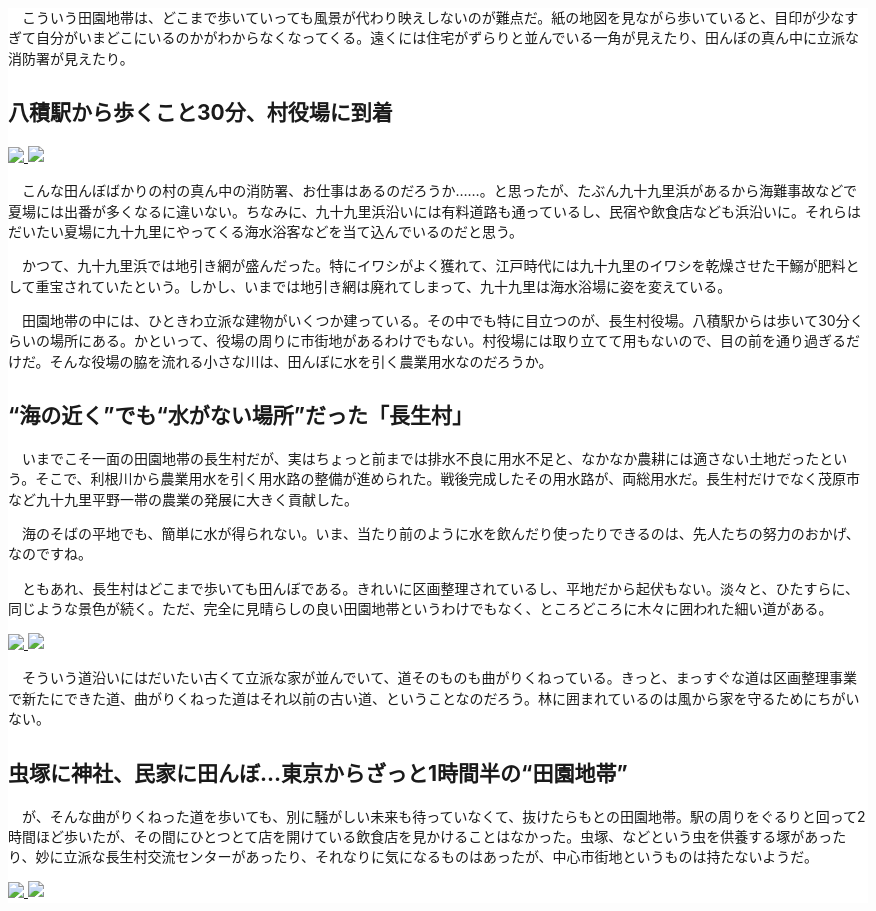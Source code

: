 　こういう田園地帯は、どこまで歩いていっても風景が代わり映えしないのが難点だ。紙の地図を見ながら歩いていると、目印が少なすぎて自分がいまどこにいるのかがわからなくなってくる。遠くには住宅がずらりと並んでいる一角が見えたり、田んぼの真ん中に立派な消防署が見えたり。

## 八積駅から歩くこと30分、村役場に到着

[![ ](%E5%8D%83%E8%91%89%E7%9C%8C%E2%80%9C%E5%94%AF%E4%B8%80%E3%81%AE%E6%9D%91%E2%80%9D%E3%80%8C%E9%95%B7%E7%94%9F%E6%9D%91%E3%80%8D%E3%81%AB%E3%81%AF%E4%BD%95%E3%81%8C%E3%81%82%E3%82%8B%EF%BC%9F%20%20%E6%96%87%E6%98%A5%E3%82%AA%E3%83%B3%E3%83%A9%E3%82%A4%E3%83%B3/img_7f083544ccd68a80b0e7f2d07d2fd149250661.jpg)![](%E5%8D%83%E8%91%89%E7%9C%8C%E2%80%9C%E5%94%AF%E4%B8%80%E3%81%AE%E6%9D%91%E2%80%9D%E3%80%8C%E9%95%B7%E7%94%9F%E6%9D%91%E3%80%8D%E3%81%AB%E3%81%AF%E4%BD%95%E3%81%8C%E3%81%82%E3%82%8B%EF%BC%9F%20%20%E6%96%87%E6%98%A5%E3%82%AA%E3%83%B3%E3%83%A9%E3%82%A4%E3%83%B3/icon-gallery-lap.png)](https://bunshun.jp/articles/photo/68903?pn=7)

　こんな田んぼばかりの村の真ん中の消防署、お仕事はあるのだろうか……。と思ったが、たぶん九十九里浜があるから海難事故などで夏場には出番が多くなるに違いない。ちなみに、九十九里浜沿いには有料道路も通っているし、民宿や飲食店なども浜沿いに。それらはだいたい夏場に九十九里にやってくる海水浴客などを当て込んでいるのだと思う。

　かつて、九十九里浜では地引き網が盛んだった。特にイワシがよく獲れて、江戸時代には九十九里のイワシを乾燥させた干鰯が肥料として重宝されていたという。しかし、いまでは地引き網は廃れてしまって、九十九里は海水浴場に姿を変えている。

　田園地帯の中には、ひときわ立派な建物がいくつか建っている。その中でも特に目立つのが、長生村役場。八積駅からは歩いて30分くらいの場所にある。かといって、役場の周りに市街地があるわけでもない。村役場には取り立てて用もないので、目の前を通り過ぎるだけだ。そんな役場の脇を流れる小さな川は、田んぼに水を引く農業用水なのだろうか。

## “海の近く”でも“水がない場所”だった「長生村」

　いまでこそ一面の田園地帯の長生村だが、実はちょっと前までは排水不良に用水不足と、なかなか農耕には適さない土地だったという。そこで、利根川から農業用水を引く用水路の整備が進められた。戦後完成したその用水路が、両総用水だ。長生村だけでなく茂原市など九十九里平野一帯の農業の発展に大きく貢献した。

　海のそばの平地でも、簡単に水が得られない。いま、当たり前のように水を飲んだり使ったりできるのは、先人たちの努力のおかげ、なのですね。

　ともあれ、長生村はどこまで歩いても田んぼである。きれいに区画整理されているし、平地だから起伏もない。淡々と、ひたすらに、同じような景色が続く。ただ、完全に見晴らしの良い田園地帯というわけでもなく、ところどころに木々に囲われた細い道がある。

[![ ](%E5%8D%83%E8%91%89%E7%9C%8C%E2%80%9C%E5%94%AF%E4%B8%80%E3%81%AE%E6%9D%91%E2%80%9D%E3%80%8C%E9%95%B7%E7%94%9F%E6%9D%91%E3%80%8D%E3%81%AB%E3%81%AF%E4%BD%95%E3%81%8C%E3%81%82%E3%82%8B%EF%BC%9F%20%20%E6%96%87%E6%98%A5%E3%82%AA%E3%83%B3%E3%83%A9%E3%82%A4%E3%83%B3/img_b1e3291cbef37bf591a5b1fc01266e8b633565.jpg)![](%E5%8D%83%E8%91%89%E7%9C%8C%E2%80%9C%E5%94%AF%E4%B8%80%E3%81%AE%E6%9D%91%E2%80%9D%E3%80%8C%E9%95%B7%E7%94%9F%E6%9D%91%E3%80%8D%E3%81%AB%E3%81%AF%E4%BD%95%E3%81%8C%E3%81%82%E3%82%8B%EF%BC%9F%20%20%E6%96%87%E6%98%A5%E3%82%AA%E3%83%B3%E3%83%A9%E3%82%A4%E3%83%B3/icon-gallery-lap.png)](https://bunshun.jp/articles/photo/68903?pn=8)

　そういう道沿いにはだいたい古くて立派な家が並んでいて、道そのものも曲がりくねっている。きっと、まっすぐな道は区画整理事業で新たにできた道、曲がりくねった道はそれ以前の古い道、ということなのだろう。林に囲まれているのは風から家を守るためにちがいない。

## 虫塚に神社、民家に田んぼ…東京からざっと1時間半の“田園地帯”

　が、そんな曲がりくねった道を歩いても、別に騒がしい未来も待っていなくて、抜けたらもとの田園地帯。駅の周りをぐるりと回って2時間ほど歩いたが、その間にひとつとて店を開けている飲食店を見かけることはなかった。虫塚、などという虫を供養する塚があったり、妙に立派な長生村交流センターがあったり、それなりに気になるものはあったが、中心市街地というものは持たないようだ。

[![ ](%E5%8D%83%E8%91%89%E7%9C%8C%E2%80%9C%E5%94%AF%E4%B8%80%E3%81%AE%E6%9D%91%E2%80%9D%E3%80%8C%E9%95%B7%E7%94%9F%E6%9D%91%E3%80%8D%E3%81%AB%E3%81%AF%E4%BD%95%E3%81%8C%E3%81%82%E3%82%8B%EF%BC%9F%20%20%E6%96%87%E6%98%A5%E3%82%AA%E3%83%B3%E3%83%A9%E3%82%A4%E3%83%B3/img_ec0809146de9a510371e4be46dda827f264379.jpg)![](%E5%8D%83%E8%91%89%E7%9C%8C%E2%80%9C%E5%94%AF%E4%B8%80%E3%81%AE%E6%9D%91%E2%80%9D%E3%80%8C%E9%95%B7%E7%94%9F%E6%9D%91%E3%80%8D%E3%81%AB%E3%81%AF%E4%BD%95%E3%81%8C%E3%81%82%E3%82%8B%EF%BC%9F%20%20%E6%96%87%E6%98%A5%E3%82%AA%E3%83%B3%E3%83%A9%E3%82%A4%E3%83%B3/icon-gallery-lap.png)](https://bunshun.jp/articles/photo/68903?pn=9)
